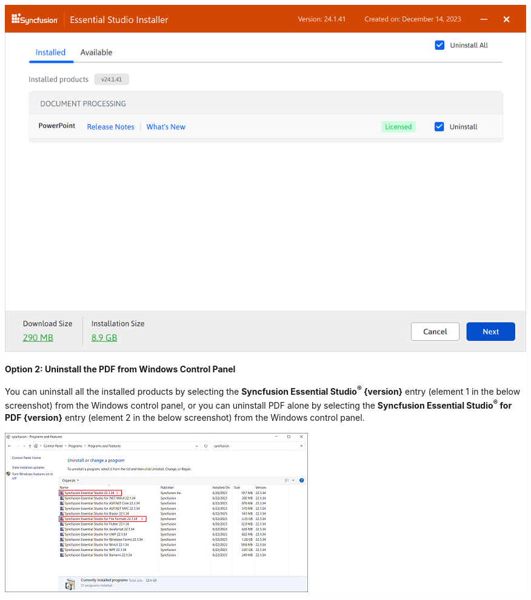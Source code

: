 ![Platform Selection wizard Installed](images/Step-by-Step-Installation_img4.png)
	
	
**Option 2: Uninstall the PDF from Windows Control Panel**  
	
You can uninstall all the installed products by selecting the **Syncfusion Essential Studio<sup>&reg;</sup> {version}** entry (element 1 in the below screenshot) from the Windows control panel, or you can uninstall PDF alone by selecting the **Syncfusion Essential Studio<sup>&reg;</sup> for PDF {version}** entry (element 2 in the below screenshot) from the Windows control panel.

![Control Panel](images/Step-by-Step-Installation_img22.png)
	